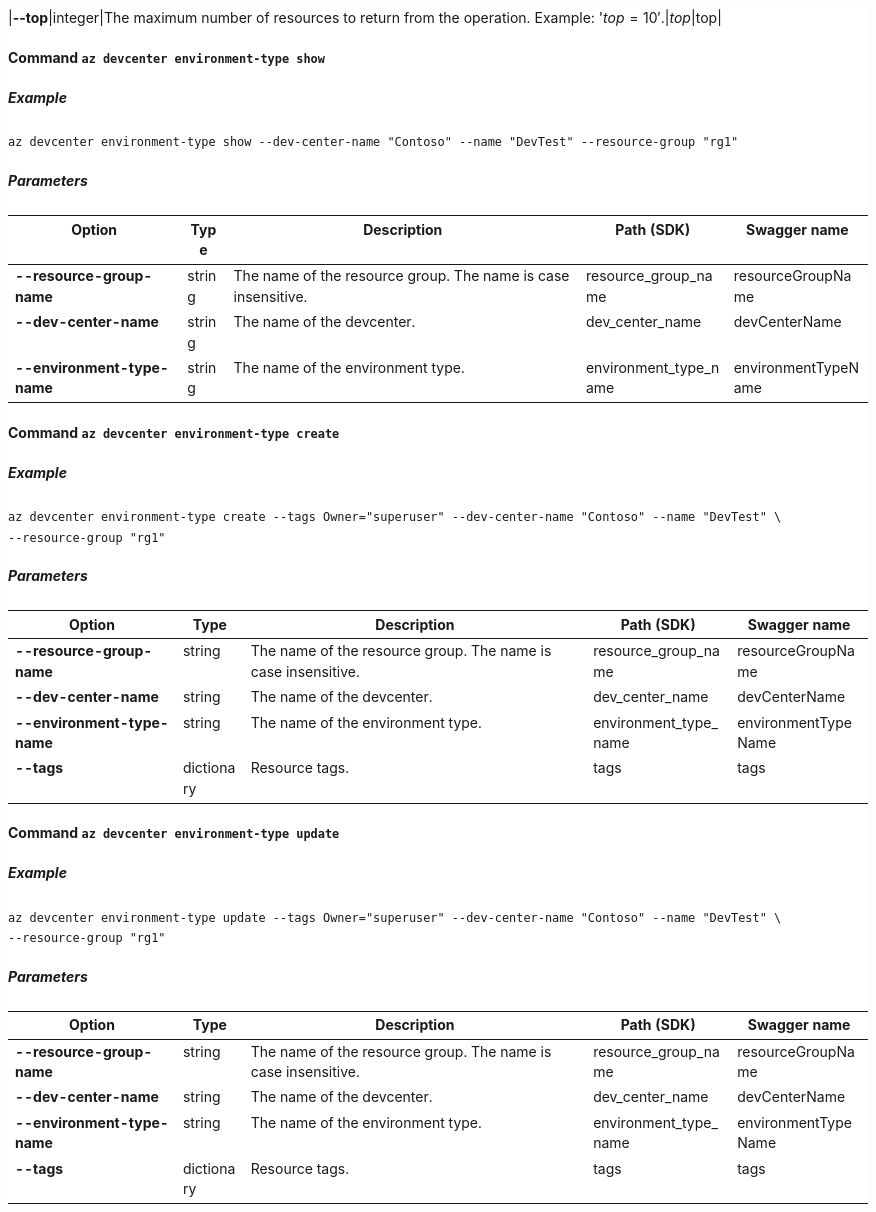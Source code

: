 |**--top**|integer|The maximum number of resources to return from the operation. Example: '$top=10'.|top|$top|

#### <a name="EnvironmentTypesGet">Command `az devcenter environment-type show`</a>

##### <a name="ExamplesEnvironmentTypesGet">Example</a>
```
az devcenter environment-type show --dev-center-name "Contoso" --name "DevTest" --resource-group "rg1"
```
##### <a name="ParametersEnvironmentTypesGet">Parameters</a> 
|Option|Type|Description|Path (SDK)|Swagger name|
|------|----|-----------|----------|------------|
|**--resource-group-name**|string|The name of the resource group. The name is case insensitive.|resource_group_name|resourceGroupName|
|**--dev-center-name**|string|The name of the devcenter.|dev_center_name|devCenterName|
|**--environment-type-name**|string|The name of the environment type.|environment_type_name|environmentTypeName|

#### <a name="EnvironmentTypesCreateOrUpdate#Create">Command `az devcenter environment-type create`</a>

##### <a name="ExamplesEnvironmentTypesCreateOrUpdate#Create">Example</a>
```
az devcenter environment-type create --tags Owner="superuser" --dev-center-name "Contoso" --name "DevTest" \
--resource-group "rg1"
```
##### <a name="ParametersEnvironmentTypesCreateOrUpdate#Create">Parameters</a> 
|Option|Type|Description|Path (SDK)|Swagger name|
|------|----|-----------|----------|------------|
|**--resource-group-name**|string|The name of the resource group. The name is case insensitive.|resource_group_name|resourceGroupName|
|**--dev-center-name**|string|The name of the devcenter.|dev_center_name|devCenterName|
|**--environment-type-name**|string|The name of the environment type.|environment_type_name|environmentTypeName|
|**--tags**|dictionary|Resource tags.|tags|tags|

#### <a name="EnvironmentTypesUpdate">Command `az devcenter environment-type update`</a>

##### <a name="ExamplesEnvironmentTypesUpdate">Example</a>
```
az devcenter environment-type update --tags Owner="superuser" --dev-center-name "Contoso" --name "DevTest" \
--resource-group "rg1"
```
##### <a name="ParametersEnvironmentTypesUpdate">Parameters</a> 
|Option|Type|Description|Path (SDK)|Swagger name|
|------|----|-----------|----------|------------|
|**--resource-group-name**|string|The name of the resource group. The name is case insensitive.|resource_group_name|resourceGroupName|
|**--dev-center-name**|string|The name of the devcenter.|dev_center_name|devCenterName|
|**--environment-type-name**|string|The name of the environment type.|environment_type_name|environmentTypeName|
|**--tags**|dictionary|Resource tags.|tags|tags|

